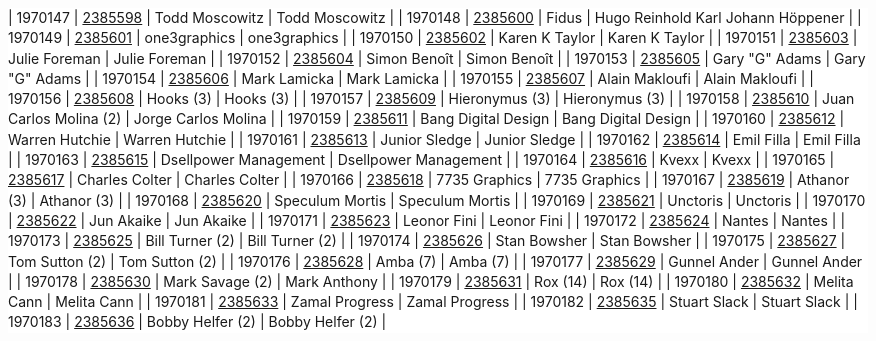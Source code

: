 | 1970147 | [2385598](https://www.discogs.com/artist/2385598) | Todd Moscowitz | Todd Moscowitz |
| 1970148 | [2385600](https://www.discogs.com/artist/2385600) | Fidus | Hugo Reinhold Karl Johann Höppener |
| 1970149 | [2385601](https://www.discogs.com/artist/2385601) | one3graphics | one3graphics |
| 1970150 | [2385602](https://www.discogs.com/artist/2385602) | Karen K Taylor | Karen K Taylor |
| 1970151 | [2385603](https://www.discogs.com/artist/2385603) | Julie Foreman | Julie Foreman |
| 1970152 | [2385604](https://www.discogs.com/artist/2385604) | Simon Benoît | Simon Benoît |
| 1970153 | [2385605](https://www.discogs.com/artist/2385605) | Gary "G" Adams | Gary "G" Adams |
| 1970154 | [2385606](https://www.discogs.com/artist/2385606) | Mark Lamicka | Mark Lamicka |
| 1970155 | [2385607](https://www.discogs.com/artist/2385607) | Alain Makloufi | Alain Makloufi |
| 1970156 | [2385608](https://www.discogs.com/artist/2385608) | Hooks (3) | Hooks (3) |
| 1970157 | [2385609](https://www.discogs.com/artist/2385609) | Hieronymus (3) | Hieronymus (3) |
| 1970158 | [2385610](https://www.discogs.com/artist/2385610) | Juan Carlos Molina (2) | Jorge Carlos Molina |
| 1970159 | [2385611](https://www.discogs.com/artist/2385611) | Bang Digital Design | Bang Digital Design |
| 1970160 | [2385612](https://www.discogs.com/artist/2385612) | Warren Hutchie | Warren Hutchie |
| 1970161 | [2385613](https://www.discogs.com/artist/2385613) | Junior Sledge | Junior Sledge |
| 1970162 | [2385614](https://www.discogs.com/artist/2385614) | Emil Filla | Emil Filla |
| 1970163 | [2385615](https://www.discogs.com/artist/2385615) | Dsellpower Management | Dsellpower Management |
| 1970164 | [2385616](https://www.discogs.com/artist/2385616) | Kvexx | Kvexx |
| 1970165 | [2385617](https://www.discogs.com/artist/2385617) | Charles Colter | Charles Colter |
| 1970166 | [2385618](https://www.discogs.com/artist/2385618) | 7735 Graphics | 7735 Graphics |
| 1970167 | [2385619](https://www.discogs.com/artist/2385619) | Athanor (3) | Athanor (3) |
| 1970168 | [2385620](https://www.discogs.com/artist/2385620) | Speculum Mortis | Speculum Mortis |
| 1970169 | [2385621](https://www.discogs.com/artist/2385621) | Unctoris | Unctoris |
| 1970170 | [2385622](https://www.discogs.com/artist/2385622) | Jun Akaike | Jun Akaike |
| 1970171 | [2385623](https://www.discogs.com/artist/2385623) | Leonor Fini | Leonor Fini |
| 1970172 | [2385624](https://www.discogs.com/artist/2385624) | Nantes | Nantes |
| 1970173 | [2385625](https://www.discogs.com/artist/2385625) | Bill Turner (2) | Bill Turner (2) |
| 1970174 | [2385626](https://www.discogs.com/artist/2385626) | Stan Bowsher | Stan Bowsher |
| 1970175 | [2385627](https://www.discogs.com/artist/2385627) | Tom Sutton (2) | Tom Sutton (2) |
| 1970176 | [2385628](https://www.discogs.com/artist/2385628) | Amba (7) | Amba (7) |
| 1970177 | [2385629](https://www.discogs.com/artist/2385629) | Gunnel Ander | Gunnel Ander |
| 1970178 | [2385630](https://www.discogs.com/artist/2385630) | Mark Savage (2) | Mark Anthony |
| 1970179 | [2385631](https://www.discogs.com/artist/2385631) | Rox (14) | Rox (14) |
| 1970180 | [2385632](https://www.discogs.com/artist/2385632) | Melita Cann | Melita Cann |
| 1970181 | [2385633](https://www.discogs.com/artist/2385633) | Zamal Progress | Zamal Progress |
| 1970182 | [2385635](https://www.discogs.com/artist/2385635) | Stuart Slack | Stuart Slack |
| 1970183 | [2385636](https://www.discogs.com/artist/2385636) | Bobby Helfer (2) | Bobby Helfer (2) |
